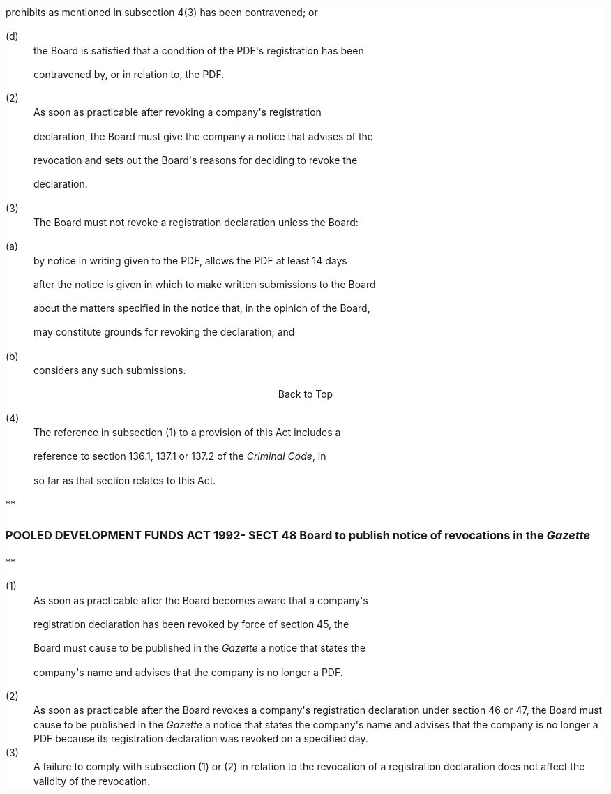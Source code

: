 prohibits as mentioned in subsection 4(3) has been contravened; or</dd>

<dt>(d)</dt><dd>the Board is satisfied that a condition of the PDF's registration has been

contravened by, or in relation to, the PDF.

</dd>

</dl></dl></dl>

<dl compact=""><dl compact="">

<dt>(2)</dt><dd>As soon as practicable after revoking a company's registration

declaration, the Board must give the company a notice that advises of the

revocation and sets out the Board's reasons for deciding to revoke the

declaration.</dd> <dt>(3)</dt><dd>The Board must not revoke a registration declaration unless the Board: </dd> </dl></dl>

<dl compact=""><dl compact=""><dl compact="">

<dt>(a)</dt><dd>by notice in writing given to the PDF, allows the PDF at least 14 days

after the notice is given in which to make written submissions to the Board

about the matters specified in the notice that, in the opinion of the Board,

may constitute grounds for revoking the declaration; and</dd>

<dt>(b)</dt><dd>considers any such submissions.

</dd>

</dl></dl></dl>

<center>Back to Top</center>

<dl compact=""><dl compact="">

<dt>(4)</dt><dd>The reference in subsection&#160;(1) to a provision of this Act includes a

reference to section&#160;136.1, 137.1 or 137.2 of the _Criminal Code_, in

so far as that section relates to this Act.

</dd> </dl></dl>

**

###  POOLED DEVELOPMENT FUNDS ACT 1992- SECT 48  Board to publish notice of revocations in the _Gazette_ 
**

<dl compact=""><dl compact="">

<dt>(1)</dt><dd>As soon as practicable after the Board becomes aware that a company's

registration declaration has been revoked by force of section&#160;45, the

Board must cause to be published in the _Gazette_ a notice that states the

company's name and advises that the company is no longer a PDF.</dd> <dt>(2)</dt><dd>As soon as practicable after the Board revokes a company's registration declaration under section&#160;46 or 47, the Board must cause to be published in the _Gazette_ a notice that states the company's name and advises that the company is no longer a PDF because its registration declaration was revoked on a specified day.</dd> <dt>(3)</dt><dd>A failure to comply with subsection&#160;(1) or (2) in relation to the revocation of a registration declaration does not affect the validity of the revocation. </dd> </dl></dl>
